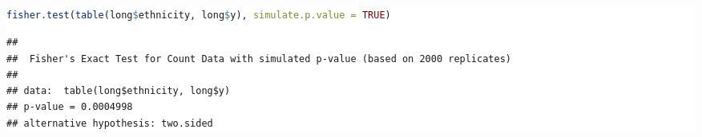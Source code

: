``` r
fisher.test(table(long$ethnicity, long$y), simulate.p.value = TRUE)
```

    ## 
    ##  Fisher's Exact Test for Count Data with simulated p-value (based on 2000 replicates)
    ## 
    ## data:  table(long$ethnicity, long$y)
    ## p-value = 0.0004998
    ## alternative hypothesis: two.sided
